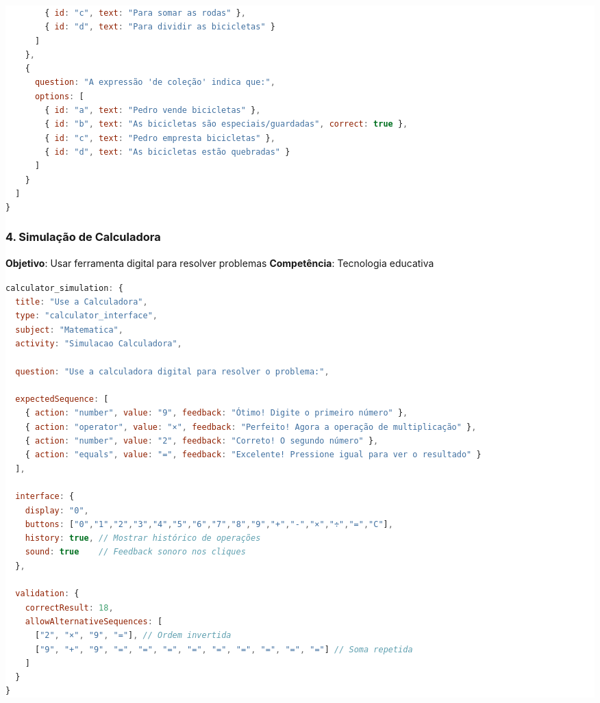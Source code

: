 ```javascript
        { id: "c", text: "Para somar as rodas" },
        { id: "d", text: "Para dividir as bicicletas" }
      ]
    },
    {
      question: "A expressão 'de coleção' indica que:",
      options: [
        { id: "a", text: "Pedro vende bicicletas" },
        { id: "b", text: "As bicicletas são especiais/guardadas", correct: true },
        { id: "c", text: "Pedro empresta bicicletas" },
        { id: "d", text: "As bicicletas estão quebradas" }
      ]
    }
  ]
}
```

### 4. Simulação de Calculadora
**Objetivo**: Usar ferramenta digital para resolver problemas
**Competência**: Tecnologia educativa

```javascript
calculator_simulation: {
  title: "Use a Calculadora",
  type: "calculator_interface",
  subject: "Matematica",
  activity: "Simulacao Calculadora",
  
  question: "Use a calculadora digital para resolver o problema:",
  
  expectedSequence: [
    { action: "number", value: "9", feedback: "Ótimo! Digite o primeiro número" },
    { action: "operator", value: "×", feedback: "Perfeito! Agora a operação de multiplicação" },
    { action: "number", value: "2", feedback: "Correto! O segundo número" },
    { action: "equals", value: "=", feedback: "Excelente! Pressione igual para ver o resultado" }
  ],
  
  interface: {
    display: "0",
    buttons: ["0","1","2","3","4","5","6","7","8","9","+","-","×","÷","=","C"],
    history: true, // Mostrar histórico de operações
    sound: true    // Feedback sonoro nos cliques
  },
  
  validation: {
    correctResult: 18,
    allowAlternativeSequences: [
      ["2", "×", "9", "="], // Ordem invertida
      ["9", "+", "9", "=", "=", "=", "=", "=", "=", "=", "=", "="] // Soma repetida
    ]
  }
}
```
